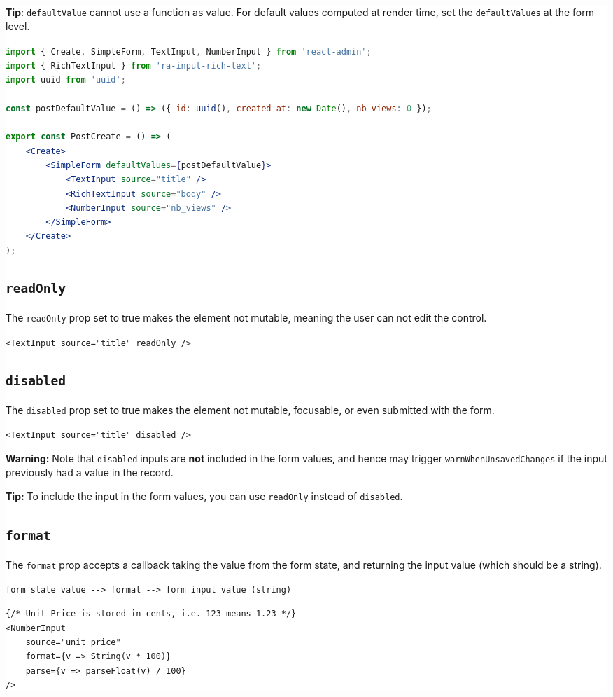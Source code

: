**Tip**: `defaultValue` cannot use a function as value. For default values computed at render time, set the `defaultValues` at the form level.

```jsx
import { Create, SimpleForm, TextInput, NumberInput } from 'react-admin';
import { RichTextInput } from 'ra-input-rich-text';
import uuid from 'uuid';

const postDefaultValue = () => ({ id: uuid(), created_at: new Date(), nb_views: 0 });

export const PostCreate = () => (
    <Create>
        <SimpleForm defaultValues={postDefaultValue}>
            <TextInput source="title" />
            <RichTextInput source="body" />
            <NumberInput source="nb_views" />
        </SimpleForm>
    </Create>
);
```

## `readOnly`

The `readOnly` prop set to true makes the element not mutable, meaning the user can not edit the control.

```tsx
<TextInput source="title" readOnly />
```

## `disabled`

The `disabled` prop set to true makes the element not mutable, focusable, or even submitted with the form.

```tsx
<TextInput source="title" disabled />
```

**Warning:** Note that `disabled` inputs are **not** included in the form values, and hence may trigger `warnWhenUnsavedChanges` if the input previously had a value in the record.

**Tip:** To include the input in the form values, you can use `readOnly` instead of `disabled`.

## `format`

The `format` prop accepts a callback taking the value from the form state, and returning the input value (which should be a string).

```
form state value --> format --> form input value (string)
```

```tsx
{/* Unit Price is stored in cents, i.e. 123 means 1.23 */}
<NumberInput
    source="unit_price"
    format={v => String(v * 100)}
    parse={v => parseFloat(v) / 100}
/>
```
